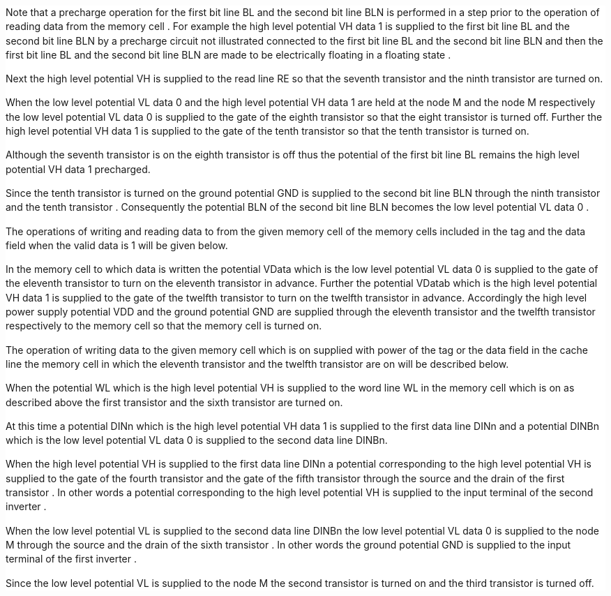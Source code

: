 Note that a precharge operation for the first bit line BL and the second bit line BLN is performed in a step prior to the operation of reading data from the memory cell . For example the high level potential VH data 1 is supplied to the first bit line BL and the second bit line BLN by a precharge circuit not illustrated connected to the first bit line BL and the second bit line BLN and then the first bit line BL and the second bit line BLN are made to be electrically floating in a floating state .

Next the high level potential VH is supplied to the read line RE so that the seventh transistor and the ninth transistor are turned on.

When the low level potential VL data 0 and the high level potential VH data 1 are held at the node M and the node M respectively the low level potential VL data 0 is supplied to the gate of the eighth transistor so that the eight transistor is turned off. Further the high level potential VH data 1 is supplied to the gate of the tenth transistor so that the tenth transistor is turned on.

Although the seventh transistor is on the eighth transistor is off thus the potential of the first bit line BL remains the high level potential VH data 1 precharged.

Since the tenth transistor is turned on the ground potential GND is supplied to the second bit line BLN through the ninth transistor and the tenth transistor . Consequently the potential BLN of the second bit line BLN becomes the low level potential VL data 0 .

The operations of writing and reading data to from the given memory cell of the memory cells included in the tag and the data field when the valid data is 1 will be given below.

In the memory cell to which data is written the potential VData which is the low level potential VL data 0 is supplied to the gate of the eleventh transistor to turn on the eleventh transistor in advance. Further the potential VDatab which is the high level potential VH data 1 is supplied to the gate of the twelfth transistor to turn on the twelfth transistor in advance. Accordingly the high level power supply potential VDD and the ground potential GND are supplied through the eleventh transistor and the twelfth transistor respectively to the memory cell so that the memory cell is turned on.

The operation of writing data to the given memory cell which is on supplied with power of the tag or the data field in the cache line the memory cell in which the eleventh transistor and the twelfth transistor are on will be described below.

When the potential WL which is the high level potential VH is supplied to the word line WL in the memory cell which is on as described above the first transistor and the sixth transistor are turned on.

At this time a potential DINn which is the high level potential VH data 1 is supplied to the first data line DINn and a potential DINBn which is the low level potential VL data 0 is supplied to the second data line DINBn.

When the high level potential VH is supplied to the first data line DINn a potential corresponding to the high level potential VH is supplied to the gate of the fourth transistor and the gate of the fifth transistor through the source and the drain of the first transistor . In other words a potential corresponding to the high level potential VH is supplied to the input terminal of the second inverter .

When the low level potential VL is supplied to the second data line DINBn the low level potential VL data 0 is supplied to the node M through the source and the drain of the sixth transistor . In other words the ground potential GND is supplied to the input terminal of the first inverter .

Since the low level potential VL is supplied to the node M the second transistor is turned on and the third transistor is turned off.
